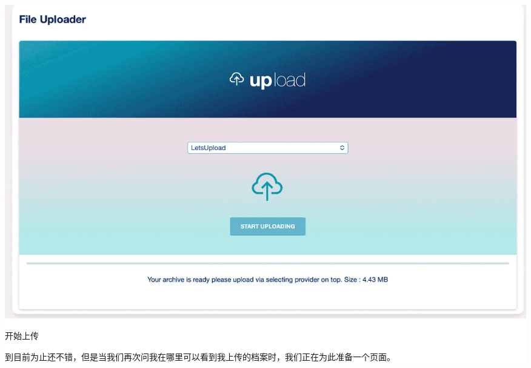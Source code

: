![](img/4c74e98be1b4e742480431c46be6c622.png)

开始上传

到目前为止还不错，但是当我们再次问我在哪里可以看到我上传的档案时，我们正在为此准备一个页面。
